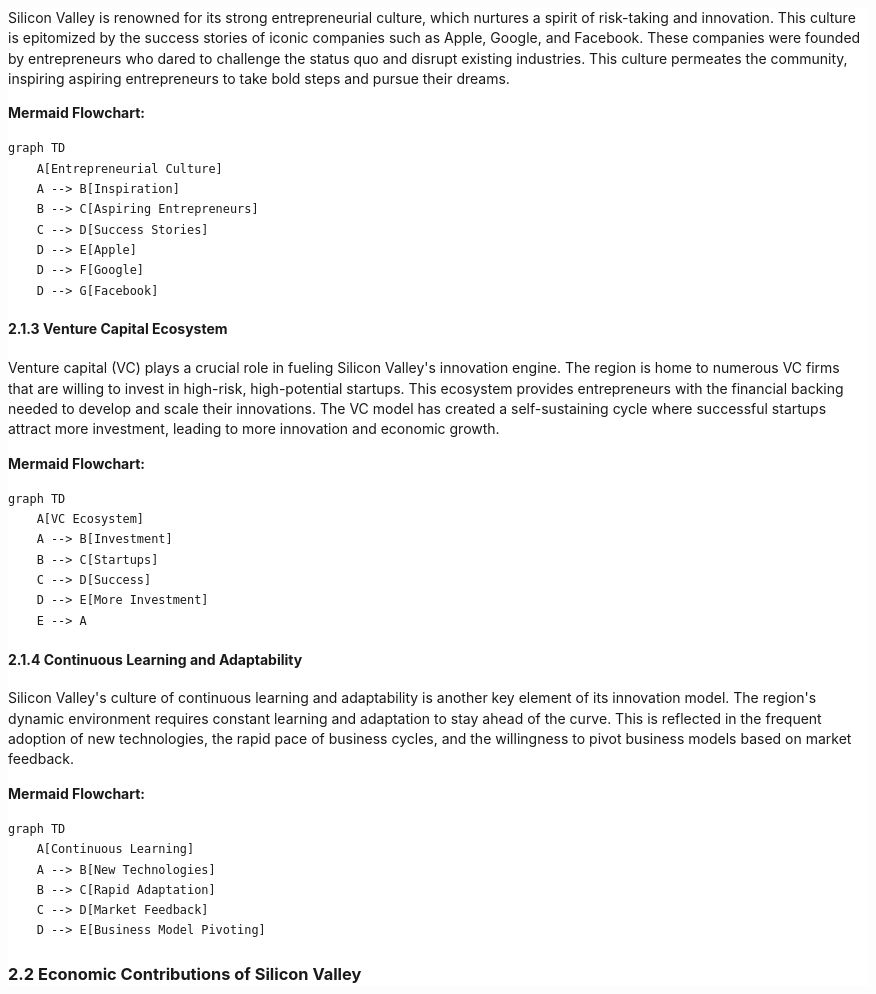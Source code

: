 Silicon Valley is renowned for its strong entrepreneurial culture, which nurtures a spirit of risk-taking and innovation. This culture is epitomized by the success stories of iconic companies such as Apple, Google, and Facebook. These companies were founded by entrepreneurs who dared to challenge the status quo and disrupt existing industries. This culture permeates the community, inspiring aspiring entrepreneurs to take bold steps and pursue their dreams.

**Mermaid Flowchart:**
```mermaid
graph TD
    A[Entrepreneurial Culture]
    A --> B[Inspiration]
    B --> C[Aspiring Entrepreneurs]
    C --> D[Success Stories]
    D --> E[Apple]
    D --> F[Google]
    D --> G[Facebook]
```

#### **2.1.3 Venture Capital Ecosystem**

Venture capital (VC) plays a crucial role in fueling Silicon Valley's innovation engine. The region is home to numerous VC firms that are willing to invest in high-risk, high-potential startups. This ecosystem provides entrepreneurs with the financial backing needed to develop and scale their innovations. The VC model has created a self-sustaining cycle where successful startups attract more investment, leading to more innovation and economic growth.

**Mermaid Flowchart:**
```mermaid
graph TD
    A[VC Ecosystem]
    A --> B[Investment]
    B --> C[Startups]
    C --> D[Success]
    D --> E[More Investment]
    E --> A
```

#### **2.1.4 Continuous Learning and Adaptability**

Silicon Valley's culture of continuous learning and adaptability is another key element of its innovation model. The region's dynamic environment requires constant learning and adaptation to stay ahead of the curve. This is reflected in the frequent adoption of new technologies, the rapid pace of business cycles, and the willingness to pivot business models based on market feedback.

**Mermaid Flowchart:**
```mermaid
graph TD
    A[Continuous Learning]
    A --> B[New Technologies]
    B --> C[Rapid Adaptation]
    C --> D[Market Feedback]
    D --> E[Business Model Pivoting]
```

### 2.2 Economic Contributions of Silicon Valley
